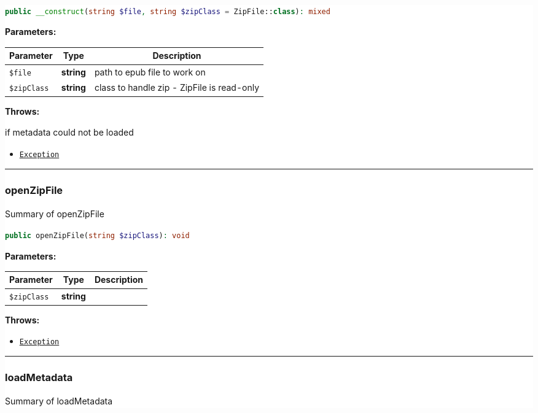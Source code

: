 ```php
public __construct(string $file, string $zipClass = ZipFile::class): mixed
```








**Parameters:**

| Parameter | Type | Description |
|-----------|------|-------------|
| `$file` | **string** | path to epub file to work on |
| `$zipClass` | **string** | class to handle zip - ZipFile is read-only |




**Throws:**
<p>if metadata could not be loaded</p>

- [`Exception`](../../Exception.md)



***

### openZipFile

Summary of openZipFile

```php
public openZipFile(string $zipClass): void
```








**Parameters:**

| Parameter | Type | Description |
|-----------|------|-------------|
| `$zipClass` | **string** |  |




**Throws:**

- [`Exception`](../../Exception.md)



***

### loadMetadata

Summary of loadMetadata
